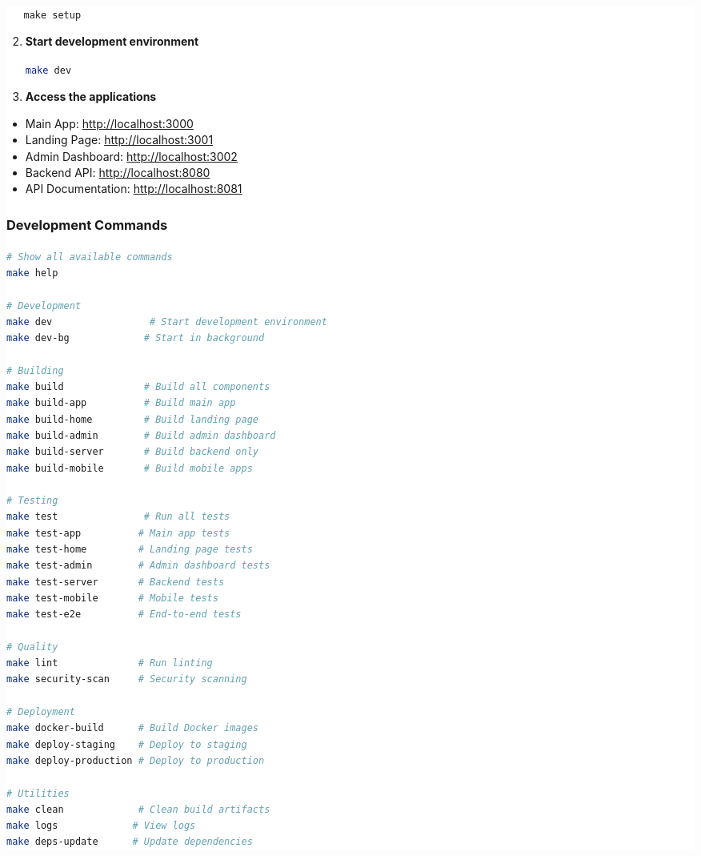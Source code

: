 ```markdown
   make setup
   ```

2. **Start development environment**

   ```bash
   make dev
   ```

3. **Access the applications**

- Main App: <http://localhost:3000>
- Landing Page: <http://localhost:3001>
- Admin Dashboard: <http://localhost:3002>
- Backend API: <http://localhost:8080>
- API Documentation: <http://localhost:8081>

### Development Commands

```bash
# Show all available commands
make help

# Development
make dev                 # Start development environment
make dev-bg             # Start in background

# Building
make build              # Build all components
make build-app          # Build main app
make build-home         # Build landing page
make build-admin        # Build admin dashboard
make build-server       # Build backend only
make build-mobile       # Build mobile apps

# Testing
make test               # Run all tests
make test-app          # Main app tests
make test-home         # Landing page tests
make test-admin        # Admin dashboard tests
make test-server       # Backend tests
make test-mobile       # Mobile tests
make test-e2e          # End-to-end tests

# Quality
make lint              # Run linting
make security-scan     # Security scanning

# Deployment
make docker-build      # Build Docker images
make deploy-staging    # Deploy to staging
make deploy-production # Deploy to production

# Utilities
make clean             # Clean build artifacts
make logs             # View logs
make deps-update      # Update dependencies
```
